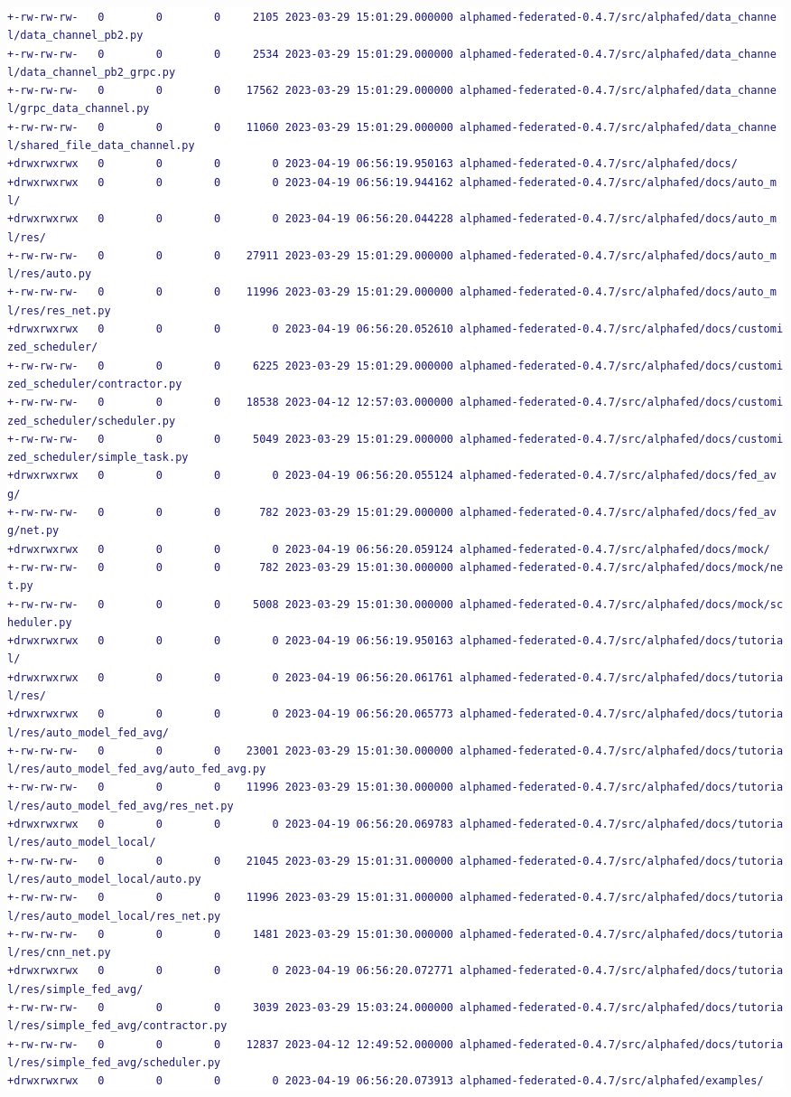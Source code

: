 ```diff
+-rw-rw-rw-   0        0        0     2105 2023-03-29 15:01:29.000000 alphamed-federated-0.4.7/src/alphafed/data_channel/data_channel_pb2.py
+-rw-rw-rw-   0        0        0     2534 2023-03-29 15:01:29.000000 alphamed-federated-0.4.7/src/alphafed/data_channel/data_channel_pb2_grpc.py
+-rw-rw-rw-   0        0        0    17562 2023-03-29 15:01:29.000000 alphamed-federated-0.4.7/src/alphafed/data_channel/grpc_data_channel.py
+-rw-rw-rw-   0        0        0    11060 2023-03-29 15:01:29.000000 alphamed-federated-0.4.7/src/alphafed/data_channel/shared_file_data_channel.py
+drwxrwxrwx   0        0        0        0 2023-04-19 06:56:19.950163 alphamed-federated-0.4.7/src/alphafed/docs/
+drwxrwxrwx   0        0        0        0 2023-04-19 06:56:19.944162 alphamed-federated-0.4.7/src/alphafed/docs/auto_ml/
+drwxrwxrwx   0        0        0        0 2023-04-19 06:56:20.044228 alphamed-federated-0.4.7/src/alphafed/docs/auto_ml/res/
+-rw-rw-rw-   0        0        0    27911 2023-03-29 15:01:29.000000 alphamed-federated-0.4.7/src/alphafed/docs/auto_ml/res/auto.py
+-rw-rw-rw-   0        0        0    11996 2023-03-29 15:01:29.000000 alphamed-federated-0.4.7/src/alphafed/docs/auto_ml/res/res_net.py
+drwxrwxrwx   0        0        0        0 2023-04-19 06:56:20.052610 alphamed-federated-0.4.7/src/alphafed/docs/customized_scheduler/
+-rw-rw-rw-   0        0        0     6225 2023-03-29 15:01:29.000000 alphamed-federated-0.4.7/src/alphafed/docs/customized_scheduler/contractor.py
+-rw-rw-rw-   0        0        0    18538 2023-04-12 12:57:03.000000 alphamed-federated-0.4.7/src/alphafed/docs/customized_scheduler/scheduler.py
+-rw-rw-rw-   0        0        0     5049 2023-03-29 15:01:29.000000 alphamed-federated-0.4.7/src/alphafed/docs/customized_scheduler/simple_task.py
+drwxrwxrwx   0        0        0        0 2023-04-19 06:56:20.055124 alphamed-federated-0.4.7/src/alphafed/docs/fed_avg/
+-rw-rw-rw-   0        0        0      782 2023-03-29 15:01:29.000000 alphamed-federated-0.4.7/src/alphafed/docs/fed_avg/net.py
+drwxrwxrwx   0        0        0        0 2023-04-19 06:56:20.059124 alphamed-federated-0.4.7/src/alphafed/docs/mock/
+-rw-rw-rw-   0        0        0      782 2023-03-29 15:01:30.000000 alphamed-federated-0.4.7/src/alphafed/docs/mock/net.py
+-rw-rw-rw-   0        0        0     5008 2023-03-29 15:01:30.000000 alphamed-federated-0.4.7/src/alphafed/docs/mock/scheduler.py
+drwxrwxrwx   0        0        0        0 2023-04-19 06:56:19.950163 alphamed-federated-0.4.7/src/alphafed/docs/tutorial/
+drwxrwxrwx   0        0        0        0 2023-04-19 06:56:20.061761 alphamed-federated-0.4.7/src/alphafed/docs/tutorial/res/
+drwxrwxrwx   0        0        0        0 2023-04-19 06:56:20.065773 alphamed-federated-0.4.7/src/alphafed/docs/tutorial/res/auto_model_fed_avg/
+-rw-rw-rw-   0        0        0    23001 2023-03-29 15:01:30.000000 alphamed-federated-0.4.7/src/alphafed/docs/tutorial/res/auto_model_fed_avg/auto_fed_avg.py
+-rw-rw-rw-   0        0        0    11996 2023-03-29 15:01:30.000000 alphamed-federated-0.4.7/src/alphafed/docs/tutorial/res/auto_model_fed_avg/res_net.py
+drwxrwxrwx   0        0        0        0 2023-04-19 06:56:20.069783 alphamed-federated-0.4.7/src/alphafed/docs/tutorial/res/auto_model_local/
+-rw-rw-rw-   0        0        0    21045 2023-03-29 15:01:31.000000 alphamed-federated-0.4.7/src/alphafed/docs/tutorial/res/auto_model_local/auto.py
+-rw-rw-rw-   0        0        0    11996 2023-03-29 15:01:31.000000 alphamed-federated-0.4.7/src/alphafed/docs/tutorial/res/auto_model_local/res_net.py
+-rw-rw-rw-   0        0        0     1481 2023-03-29 15:01:30.000000 alphamed-federated-0.4.7/src/alphafed/docs/tutorial/res/cnn_net.py
+drwxrwxrwx   0        0        0        0 2023-04-19 06:56:20.072771 alphamed-federated-0.4.7/src/alphafed/docs/tutorial/res/simple_fed_avg/
+-rw-rw-rw-   0        0        0     3039 2023-03-29 15:03:24.000000 alphamed-federated-0.4.7/src/alphafed/docs/tutorial/res/simple_fed_avg/contractor.py
+-rw-rw-rw-   0        0        0    12837 2023-04-12 12:49:52.000000 alphamed-federated-0.4.7/src/alphafed/docs/tutorial/res/simple_fed_avg/scheduler.py
+drwxrwxrwx   0        0        0        0 2023-04-19 06:56:20.073913 alphamed-federated-0.4.7/src/alphafed/examples/
```